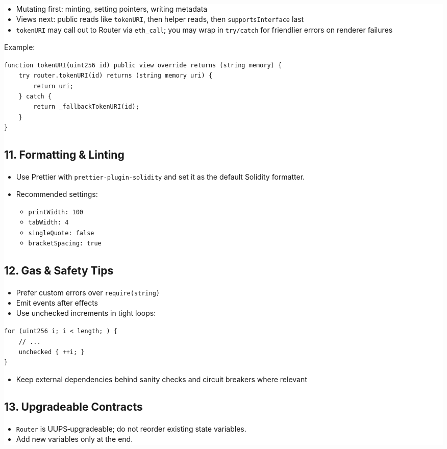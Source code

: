 - Mutating first: minting, setting pointers, writing metadata
- Views next: public reads like `tokenURI`, then helper reads, then `supportsInterface` last
- `tokenURI` may call out to Router via `eth_call`; you may wrap in `try/catch` for friendlier errors on renderer failures

Example:

```solidity
function tokenURI(uint256 id) public view override returns (string memory) {
    try router.tokenURI(id) returns (string memory uri) {
        return uri;
    } catch {
        return _fallbackTokenURI(id);
    }
}
```

## 11. Formatting & Linting

- Use Prettier with `prettier-plugin-solidity` and set it as the default Solidity formatter.
- Recommended settings:

    - `printWidth: 100`
    - `tabWidth: 4`
    - `singleQuote: false`
    - `bracketSpacing: true`

## 12. Gas & Safety Tips

- Prefer custom errors over `require(string)`
- Emit events after effects
- Use unchecked increments in tight loops:

```solidity
for (uint256 i; i < length; ) {
    // ...
    unchecked { ++i; }
}
```

- Keep external dependencies behind sanity checks and circuit breakers where relevant

## 13. Upgradeable Contracts

- `Router` is UUPS‑upgradeable; do not reorder existing state variables.
- Add new variables only at the end.
